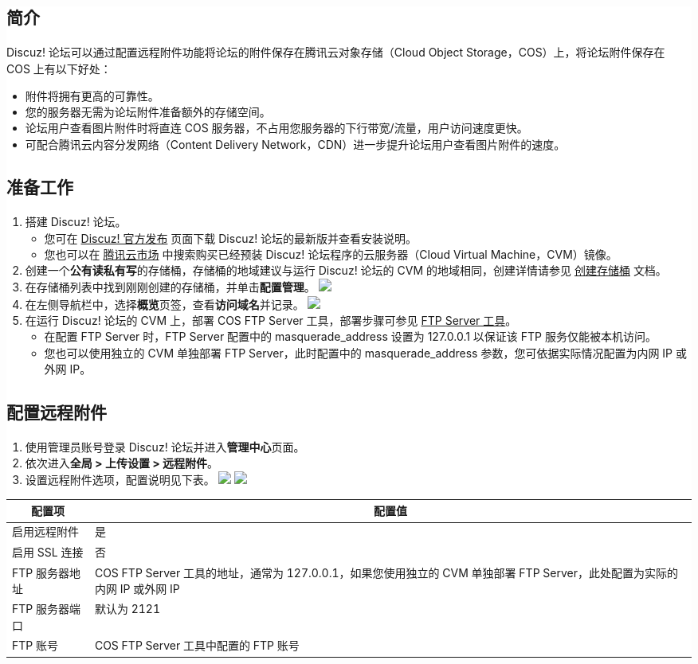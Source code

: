 ## 简介

Discuz! 论坛可以通过配置远程附件功能将论坛的附件保存在腾讯云对象存储（Cloud Object Storage，COS）上，将论坛附件保存在 COS 上有以下好处：

- 附件将拥有更高的可靠性。
- 您的服务器无需为论坛附件准备额外的存储空间。
- 论坛用户查看图片附件时将直连 COS 服务器，不占用您服务器的下行带宽/流量，用户访问速度更快。
- 可配合腾讯云内容分发网络（Content Delivery Network，CDN）进一步提升论坛用户查看图片附件的速度。

## 准备工作

1. 搭建 Discuz! 论坛。
	- 您可在 [Discuz! 官方发布](https://www.discuz.net/forum-10-1.html) 页面下载 Discuz! 论坛的最新版并查看安装说明。
	- 您也可以在 [腾讯云市场](https://market.cloud.tencent.com/) 中搜索购买已经预装 Discuz! 论坛程序的云服务器（Cloud Virtual Machine，CVM）镜像。
2. 创建一个**公有读私有写**的存储桶，存储桶的地域建议与运行 Discuz! 论坛的 CVM 的地域相同，创建详情请参见 [创建存储桶](https://cloud.tencent.com/document/product/436/13309) 文档。
3. 在存储桶列表中找到刚刚创建的存储桶，并单击**配置管理**。
![](https://main.qcloudimg.com/raw/6e011a00b4646f7d465056e9c88aa78c.png)
4. 在左侧导航栏中，选择**概览**页签，查看**访问域名**并记录。
![](https://main.qcloudimg.com/raw/e84d246bb9c44ac9647d4d0abae565b6.png)
5. 在运行 Discuz! 论坛的 CVM 上，部署 COS FTP Server 工具，部署步骤可参见 [FTP Server 工具](https://cloud.tencent.com/document/product/436/7214)。
	- 在配置 FTP Server 时，FTP Server 配置中的 masquerade_address 设置为 127.0.0.1 以保证该 FTP 服务仅能被本机访问。
	- 您也可以使用独立的 CVM 单独部署 FTP Server，此时配置中的 masquerade_address 参数，您可依据实际情况配置为内网 IP 或外网 IP。

## 配置远程附件

1. 使用管理员账号登录 Discuz! 论坛并进入**管理中心**页面。
2. 依次进入**全局 > 上传设置 > 远程附件**。
3. 设置远程附件选项，配置说明见下表。
<img src="https://main.qcloudimg.com/raw/0c49e755be38e71393f71d51974e06be.jpg" width="90%"></img>
<img src="https://main.qcloudimg.com/raw/e8deab38f87844e947a2cc8fd0a74986.jpg" width="90%"></img>
<table>
<thead>
<tr>
<th>配置项</th>
<th>配置值</th>
</tr>
</thead>
<tbody><tr>
<td>启用远程附件</td>
<td>是</td>
</tr>
<tr>
<td>启用 SSL 连接</td>
<td>否</td>
</tr>
<tr>
<td>FTP 服务器地址</td>
<td>COS FTP Server 工具的地址，通常为 127.0.0.1，如果您使用独立的 CVM 单独部署 FTP Server，此处配置为实际的内网 IP 或外网 IP</td>
</tr>
<tr>
<td>FTP 服务器端口</td>
<td>默认为 2121</td>
</tr>
<tr>
<td>FTP 账号</td>
<td>COS FTP Server 工具中配置的 FTP 账号</td>
</tr>
<tr>